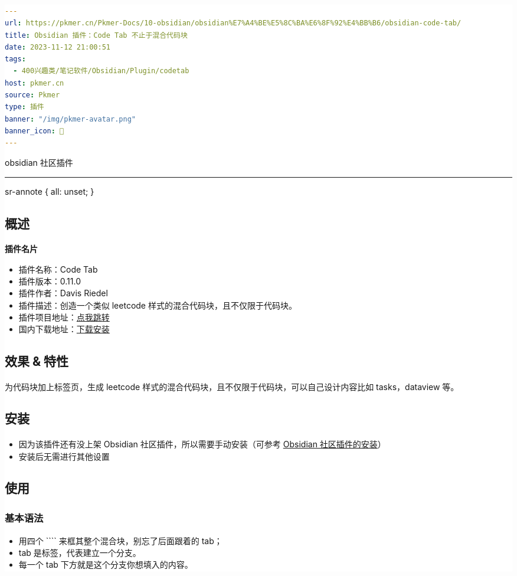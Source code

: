 ```yaml
---
url: https://pkmer.cn/Pkmer-Docs/10-obsidian/obsidian%E7%A4%BE%E5%8C%BA%E6%8F%92%E4%BB%B6/obsidian-code-tab/
title: Obsidian 插件：Code Tab 不止于混合代码块
date: 2023-11-12 21:00:51
tags:
  - 400兴趣类/笔记软件/Obsidian/Plugin/codetab
host: pkmer.cn
source: Pkmer
type: 插件
banner: "/img/pkmer-avatar.png"
banner_icon: 🔖
---
```

<div class="menu-toggle"> <SidebarToggle client:idle ></SidebarToggle> </div>

obsidian 社区插件

* * *

sr-annote { all: unset; }

## 概述

**插件名片**

*   插件名称：Code Tab
*   插件版本：0.11.0
*   插件作者：Davis Riedel
*   插件描述：创造一个类似 leetcode 样式的混合代码块，且不仅限于代码块。
*   插件项目地址：[点我跳转](https://github.com/lazyloong/obsidian-code-tab)
*   国内下载地址：[下载安装](https://pkmer.cn/products/plugin/pluginMarket/?obsidian-code-tab)

## 效果 & 特性

为代码块加上标签页，生成 leetcode 样式的混合代码块，且不仅限于代码块，可以自己设计内容比如 tasks，dataview 等。

## 安装

*   因为该插件还有没上架 Obsidian 社区插件，所以需要手动安装（可参考 [Obsidian 社区插件的安装](https://pkmer.cn/Pkmer-Docs/10-obsidian/obsidian%E7%A4%BE%E5%8C%BA%E6%8F%92%E4%BB%B6/obsidian%E7%A4%BE%E5%8C%BA%E6%8F%92%E4%BB%B6%E7%9A%84%E5%AE%89%E8%A3%85/#%E6%89%8B%E5%8A%A8%E5%AE%89%E8%A3%85)）
*   安装后无需进行其他设置

## 使用

### 基本语法

*   用四个 ```` 来框其整个混合块，别忘了后面跟着的 tab；
*   tab 是标签，代表建立一个分支。
*   每一个 tab 下方就是这个分支你想填入的内容。
